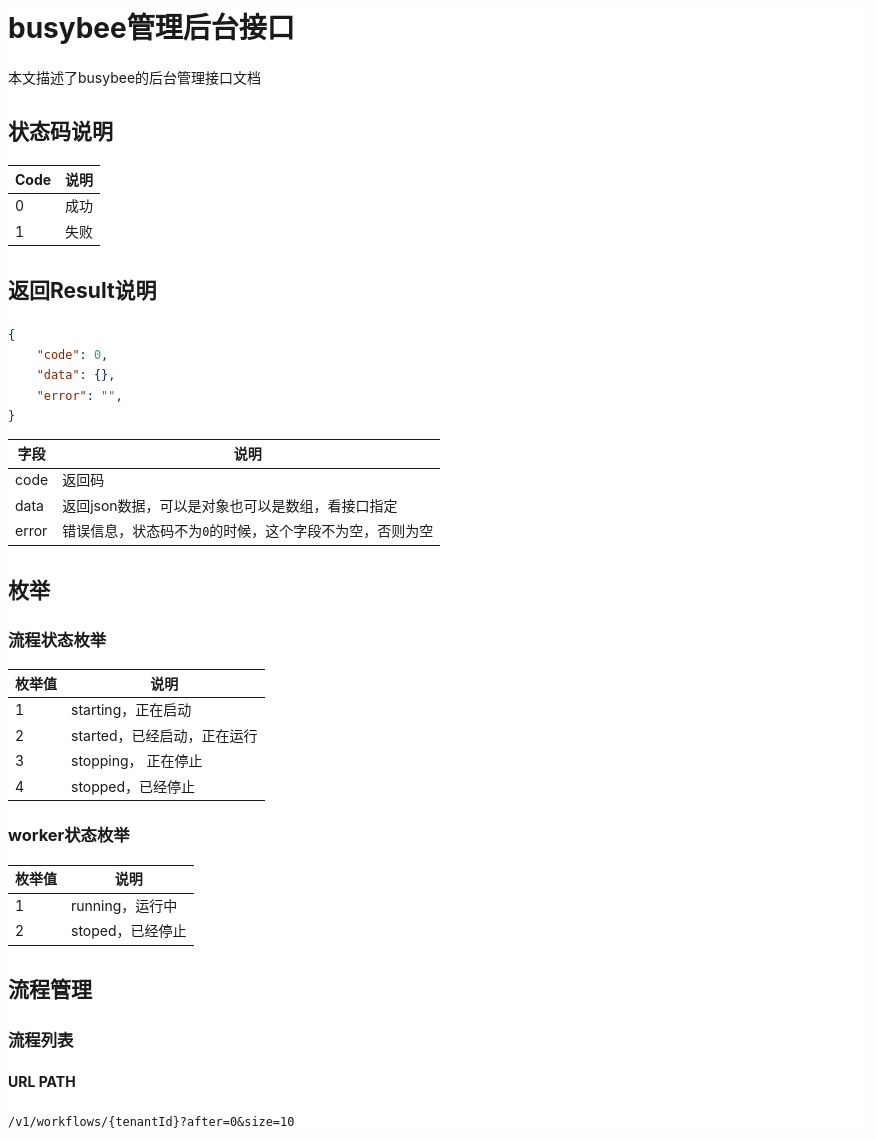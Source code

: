 # busybee管理后台接口
本文描述了busybee的后台管理接口文档

## 状态码说明
| Code | 说明  |
| ------------- | ------------- | 
| 0 | 成功 |
| 1 | 失败 |

## 返回Result说明
```json
{
    "code": 0,
    "data": {},
    "error": "",
}
```
|  字段 | 说明  |
| ------------- | ------------- | 
| code | 返回码 |
| data |  返回json数据，可以是对象也可以是数组，看接口指定 |
| error | 错误信息，状态码不为`0`的时候，这个字段不为空，否则为空 |

## 枚举
### 流程状态枚举
|  枚举值 | 说明  |
| ------------- | ------------- | 
| 1 | starting，正在启动 |
| 2 | started，已经启动，正在运行 |
| 3 | stopping， 正在停止 |
| 4 | stopped，已经停止 |

### worker状态枚举
|  枚举值 | 说明  |
| ------------- | ------------- | 
| 1 | running，运行中|
| 2 | stoped，已经停止|

## 流程管理
### 流程列表
#### URL PATH
`/v1/workflows/{tenantId}?after=0&size=10`
